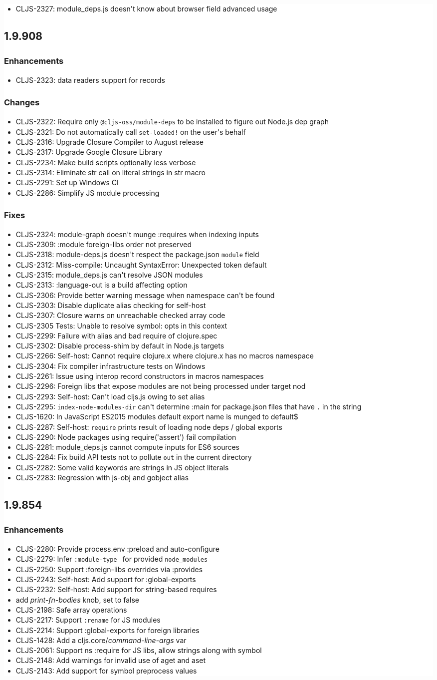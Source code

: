 * CLJS-2327: module_deps.js doesn't know about browser field advanced usage

## 1.9.908

### Enhancements
* CLJS-2323: data readers support for records

### Changes
* CLJS-2322: Require only `@cljs-oss/module-deps` to be installed to figure out Node.js dep graph
* CLJS-2321: Do not automatically call `set-loaded!` on the user's behalf
* CLJS-2316: Upgrade Closure Compiler to August release
* CLJS-2317: Upgrade Google Closure Library
* CLJS-2234: Make build scripts optionally less verbose
* CLJS-2314: Eliminate str call on literal strings in str macro
* CLJS-2291: Set up Windows CI
* CLJS-2286: Simplify JS module processing

### Fixes
* CLJS-2324: module-graph doesn't munge :requires when indexing inputs
* CLJS-2309: :module foreign-libs order not preserved
* CLJS-2318: module-deps.js doesn't respect the package.json `module` field
* CLJS-2312: Miss-compile: Uncaught SyntaxError: Unexpected token default
* CLJS-2315: module_deps.js can't resolve JSON modules
* CLJS-2313: :language-out is a build affecting option
* CLJS-2306: Provide better warning message when namespace can't be found
* CLJS-2303: Disable duplicate alias checking for self-host
* CLJS-2307: Closure warns on unreachable checked array code
* CLJS-2305 Tests: Unable to resolve symbol: opts in this context
* CLJS-2299: Failure with alias and bad require of clojure.spec
* CLJS-2302: Disable process-shim by default in Node.js targets
* CLJS-2266: Self-host: Cannot require clojure.x where clojure.x has no macros namespace
* CLJS-2304: Fix compiler infrastructure tests on Windows
* CLJS-2261: Issue using interop record constructors in macros namespaces
* CLJS-2296: Foreign libs that expose modules are not being processed under target nod
* CLJS-2293: Self-host: Can't load cljs.js owing to set alias
* CLJS-2295: `index-node-modules-dir` can't determine :main for package.json files that have `.` in the string
* CLJS-1620: In JavaScript ES2015 modules default export name is munged to default$
* CLJS-2287: Self-host: `require` prints result of loading node deps / global exports
* CLJS-2290: Node packages using require('assert') fail compilation
* CLJS-2281: module_deps.js cannot compute inputs for ES6 sources
* CLJS-2284: Fix build API tests not to pollute `out` in the current directory
* CLJS-2282: Some valid keywords are strings in JS object literals
* CLJS-2283: Regression with js-obj and gobject alias

## 1.9.854

### Enhancements
* CLJS-2280: Provide process.env :preload and auto-configure
* CLJS-2279: Infer `:module-type ` for provided `node_modules`
* CLJS-2250: Support :foreign-libs overrides via :provides
* CLJS-2243: Self-host: Add support for :global-exports
* CLJS-2232: Self-host: Add support for string-based requires
* add *print-fn-bodies* knob, set to false
* CLJS-2198: Safe array operations
* CLJS-2217: Support `:rename` for JS modules
* CLJS-2214: Support :global-exports for foreign libraries
* CLJS-1428: Add a cljs.core/*command-line-args* var
* CLJS-2061: Support ns :require for JS libs, allow strings along with symbol
* CLJS-2148: Add warnings for invalid use of aget and aset
* CLJS-2143: Add support for symbol preprocess values
